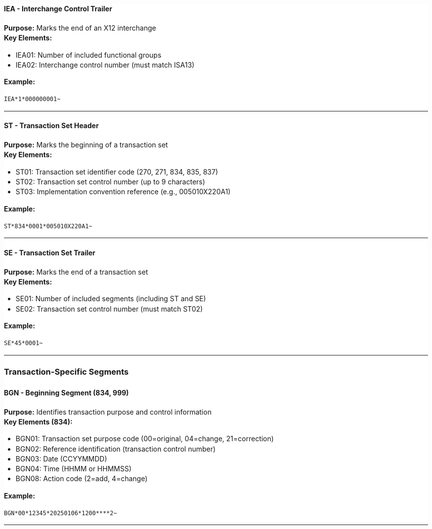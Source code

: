 
#### IEA - Interchange Control Trailer

**Purpose:** Marks the end of an X12 interchange  
**Key Elements:**
- IEA01: Number of included functional groups
- IEA02: Interchange control number (must match ISA13)

**Example:**
```
IEA*1*000000001~
```

---

#### ST - Transaction Set Header

**Purpose:** Marks the beginning of a transaction set  
**Key Elements:**
- ST01: Transaction set identifier code (270, 271, 834, 835, 837)
- ST02: Transaction set control number (up to 9 characters)
- ST03: Implementation convention reference (e.g., 005010X220A1)

**Example:**
```
ST*834*0001*005010X220A1~
```

---

#### SE - Transaction Set Trailer

**Purpose:** Marks the end of a transaction set  
**Key Elements:**
- SE01: Number of included segments (including ST and SE)
- SE02: Transaction set control number (must match ST02)

**Example:**
```
SE*45*0001~
```

---

### Transaction-Specific Segments

#### BGN - Beginning Segment (834, 999)

**Purpose:** Identifies transaction purpose and control information  
**Key Elements (834):**
- BGN01: Transaction set purpose code (00=original, 04=change, 21=correction)
- BGN02: Reference identification (transaction control number)
- BGN03: Date (CCYYMMDD)
- BGN04: Time (HHMM or HHMMSS)
- BGN08: Action code (2=add, 4=change)

**Example:**
```
BGN*00*12345*20250106*1200****2~
```

---